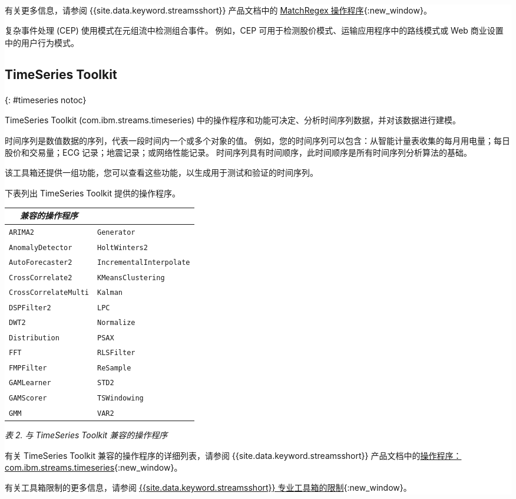 有关更多信息，请参阅 {{site.data.keyword.streamsshort}} 产品文档中的 [MatchRegex 操作程序](http://www.ibm.com/support/knowledgecenter/SSCRJU_4.2.0/com.ibm.streams.toolkits.doc/spldoc/dita/tk$com.ibm.streams.cep/op$com.ibm.streams.cep$MatchRegex.html?lang=en){:new_window}。

复杂事件处理 (CEP) 使用模式在元组流中检测组合事件。
例如，CEP 可用于检测股价模式、运输应用程序中的路线模式或 Web 商业设置中的用户行为模式。


## TimeSeries Toolkit
{: #timeseries notoc}

TimeSeries Toolkit (com.ibm.streams.timeseries) 中的操作程序和功能可决定、分析时间序列数据，并对该数据进行建模。

时间序列是数值数据的序列，代表一段时间内一个或多个对象的值。
例如，您的时间序列可以包含：从智能计量表收集的每月用电量；每日股价和交易量；ECG 记录；地震记录；或网络性能记录。
时间序列具有时间顺序，此时间顺序是所有时间序列分析算法的基础。


该工具箱还提供一组功能，您可以查看这些功能，以生成用于测试和验证的时间序列。


下表列出 TimeSeries Toolkit 提供的操作程序。

| ***兼容的操作程序*** |              								 |
| ---------------------------| ----------------------------  |
| `ARIMA2` 	  	 			       |	`Generator`       		 		 	 | 	
| `AnomalyDetector`		 	     |	`HoltWinters2`			 	       |
| `AutoForecaster2`   		   | 	`IncrementalInterpolate` 	   |
| `CrossCorrelate2`			     | 	`KMeansClustering`    		 	 |
| `CrossCorrelateMulti`	 	   |	`Kalman`		 			           |
| `DSPFilter2`				       |	`LPC`           						 |
| `DWT2`     	 			         | 	`Normalize`		 		 	         |
| `Distribution`      			 |	`PSAX`		 				           |
| `FFT` 	   	 			         |	`RLSFilter`		 		        	 | 	
| `FMPFilter`    	 		       |	`ReSample`		         			 |
| `GAMLearner `		 	 	       |	`STD2`			           			 |
| `GAMScorer` 	   			     |	`TSWindowing`	        	 		 |
| `GMM`     	 			         | 	`VAR2`			 	          		 |

*表 2. 与 TimeSeries Toolkit 兼容的操作程序*

有关 TimeSeries Toolkit 兼容的操作程序的详细列表，请参阅 {{site.data.keyword.streamsshort}} 产品文档中的[操作程序：com.ibm.streams.timeseries](http://www.ibm.com/support/knowledgecenter/SSCRJU_4.2.0/com.ibm.streams.toolkits.doc/spldoc/dita/tk$com.ibm.streams.timeseries/ix$Operator.html?lang=en){:new_window}。

有关工具箱限制的更多信息，请参阅 [{{site.data.keyword.streamsshort}} 专业工具箱的限制](http://www.ibm.com/support/knowledgecenter/SSCRJU_4.2.0/com.ibm.streams.install.doc/doc/ibminfospherestreams-install-toolkit-restrictions.html){:new_window}。
